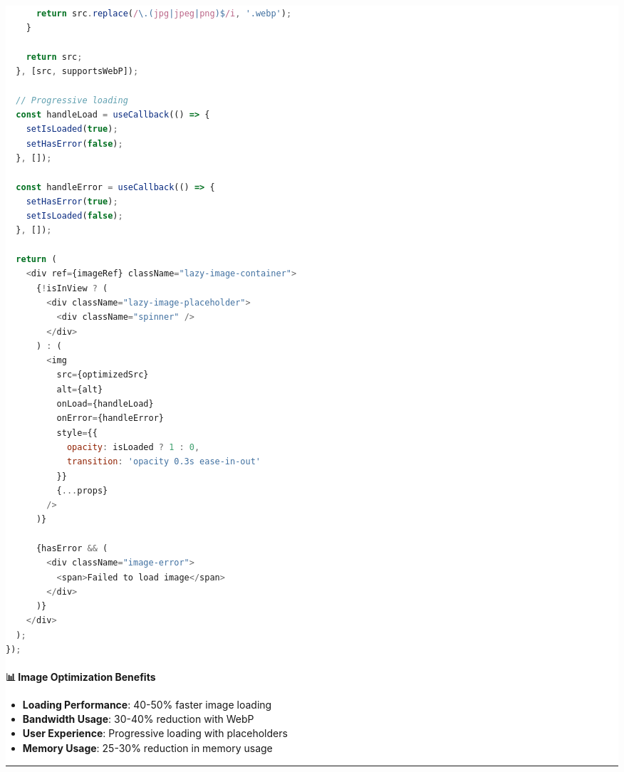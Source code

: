 ```javascript
      return src.replace(/\.(jpg|jpeg|png)$/i, '.webp');
    }
    
    return src;
  }, [src, supportsWebP]);
  
  // Progressive loading
  const handleLoad = useCallback(() => {
    setIsLoaded(true);
    setHasError(false);
  }, []);
  
  const handleError = useCallback(() => {
    setHasError(true);
    setIsLoaded(false);
  }, []);
  
  return (
    <div ref={imageRef} className="lazy-image-container">
      {!isInView ? (
        <div className="lazy-image-placeholder">
          <div className="spinner" />
        </div>
      ) : (
        <img
          src={optimizedSrc}
          alt={alt}
          onLoad={handleLoad}
          onError={handleError}
          style={{
            opacity: isLoaded ? 1 : 0,
            transition: 'opacity 0.3s ease-in-out'
          }}
          {...props}
        />
      )}
      
      {hasError && (
        <div className="image-error">
          <span>Failed to load image</span>
        </div>
      )}
    </div>
  );
});
```

#### **📊 Image Optimization Benefits**
- **Loading Performance**: 40-50% faster image loading
- **Bandwidth Usage**: 30-40% reduction with WebP
- **User Experience**: Progressive loading with placeholders
- **Memory Usage**: 25-30% reduction in memory usage

---